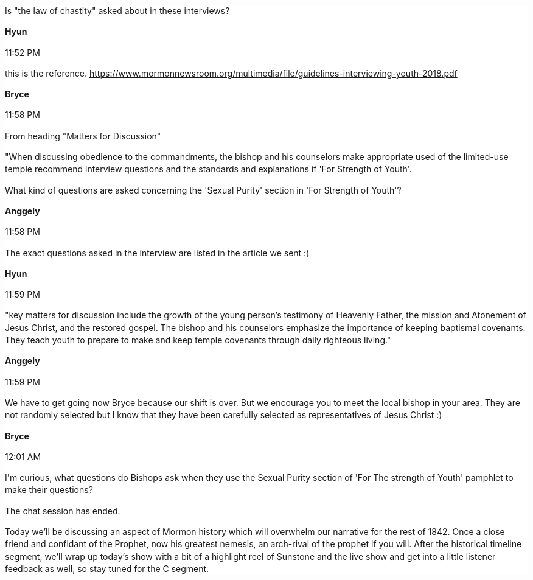 Is "the law of chastity" asked about in these interviews?

**Hyun**

11:52 PM

this is the
reference. https://www.mormonnewsroom.org/multimedia/file/guidelines-interviewing-youth-2018.pdf

**Bryce**

11:58 PM

From heading "Matters for Discussion"  
  
"When discussing obedience to the commandments, the bishop and his
counselors make appropriate used of the limited-use temple recommend
interview questions and the standards and explanations if 'For Strength
of Youth'.  
  
What kind of questions are asked concerning the 'Sexual Purity' section
in 'For Strength of Youth'?

**Anggely**

11:58 PM

The exact questions asked in the interview are listed in the article we
sent :) 

**Hyun**

11:59 PM

"key matters for discussion include the growth of the young person’s
testimony of Heavenly Father, the mission and Atonement of Jesus Christ,
and the restored gospel. The bishop and his counselors emphasize the
importance of keeping baptismal covenants. They teach youth to prepare
to make and keep temple covenants through daily righteous living."

**Anggely**

11:59 PM

We have to get going now Bryce because our shift is over. But we
encourage you to meet the local bishop in your area. They are not
randomly selected but I know that they have been carefully selected as
representatives of Jesus Christ :) 

**Bryce**

12:01 AM

I'm curious, what questions do Bishops ask when they use the Sexual
Purity section of 'For The strength of Youth' pamphlet to make their
questions?

The chat session has ended.

Today we’ll be discussing an aspect of Mormon history which will
overwhelm our narrative for the rest of 1842. Once a close friend and
confidant of the Prophet, now his greatest nemesis, an arch-rival of the
prophet if you will. After the historical timeline segment, we’ll wrap
up today’s show with a bit of a highlight reel of Sunstone and the live
show and get into a little listener feedback as well, so stay tuned for
the C segment.
